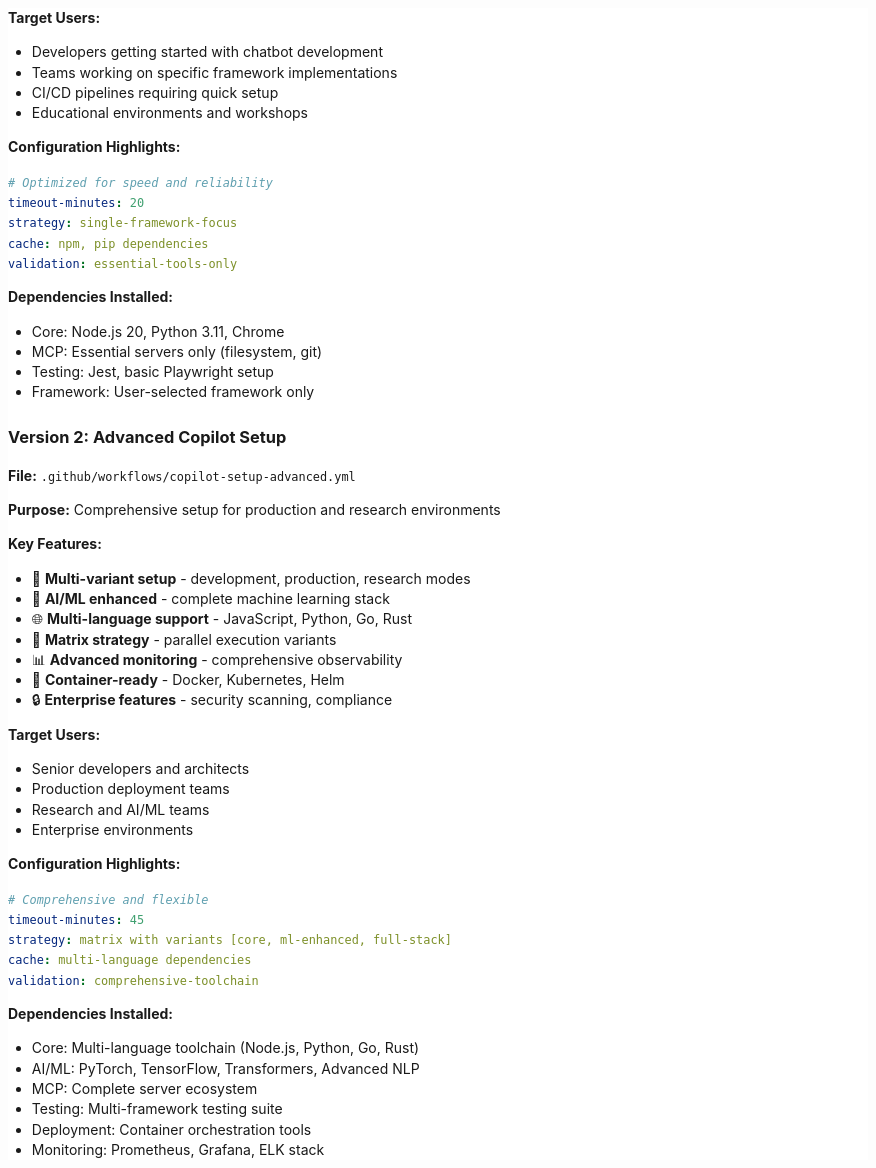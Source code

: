 **Target Users:**
- Developers getting started with chatbot development
- Teams working on specific framework implementations
- CI/CD pipelines requiring quick setup
- Educational environments and workshops

**Configuration Highlights:**
```yaml
# Optimized for speed and reliability
timeout-minutes: 20
strategy: single-framework-focus
cache: npm, pip dependencies
validation: essential-tools-only
```

**Dependencies Installed:**
- Core: Node.js 20, Python 3.11, Chrome
- MCP: Essential servers only (filesystem, git)
- Testing: Jest, basic Playwright setup
- Framework: User-selected framework only

### Version 2: Advanced Copilot Setup

**File:** `.github/workflows/copilot-setup-advanced.yml`

**Purpose:** Comprehensive setup for production and research environments

**Key Features:**
- 🚀 **Multi-variant setup** - development, production, research modes
- 🧠 **AI/ML enhanced** - complete machine learning stack
- 🌐 **Multi-language support** - JavaScript, Python, Go, Rust
- 🔄 **Matrix strategy** - parallel execution variants
- 📊 **Advanced monitoring** - comprehensive observability
- 🐳 **Container-ready** - Docker, Kubernetes, Helm
- 🔒 **Enterprise features** - security scanning, compliance

**Target Users:**
- Senior developers and architects
- Production deployment teams
- Research and AI/ML teams
- Enterprise environments

**Configuration Highlights:**
```yaml
# Comprehensive and flexible
timeout-minutes: 45
strategy: matrix with variants [core, ml-enhanced, full-stack]
cache: multi-language dependencies
validation: comprehensive-toolchain
```

**Dependencies Installed:**
- Core: Multi-language toolchain (Node.js, Python, Go, Rust)
- AI/ML: PyTorch, TensorFlow, Transformers, Advanced NLP
- MCP: Complete server ecosystem
- Testing: Multi-framework testing suite
- Deployment: Container orchestration tools
- Monitoring: Prometheus, Grafana, ELK stack
